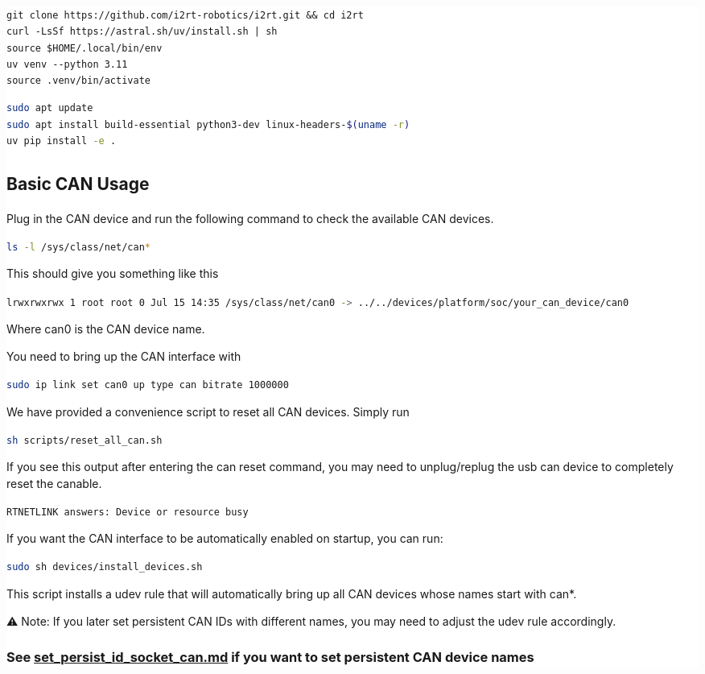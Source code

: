 ```
git clone https://github.com/i2rt-robotics/i2rt.git && cd i2rt
curl -LsSf https://astral.sh/uv/install.sh | sh
source $HOME/.local/bin/env
uv venv --python 3.11
source .venv/bin/activate
```

```bash
sudo apt update
sudo apt install build-essential python3-dev linux-headers-$(uname -r)
uv pip install -e .
```

## Basic CAN Usage
Plug in the CAN device and run the following command to check the available CAN devices.
```bash
ls -l /sys/class/net/can*
```

This should give you something like this
```bash
lrwxrwxrwx 1 root root 0 Jul 15 14:35 /sys/class/net/can0 -> ../../devices/platform/soc/your_can_device/can0
```

Where can0 is the CAN device name.

You need to bring up the CAN interface with
```bash
sudo ip link set can0 up type can bitrate 1000000
```

We have provided a convenience script to reset all CAN devices. Simply run
```bash
sh scripts/reset_all_can.sh
```

If you see this output after entering the can reset command, you may need to unplug/replug the usb can device to completely reset the canable.
```bash
RTNETLINK answers: Device or resource busy
```

If you want the CAN interface to be automatically enabled on startup, you can run:
```bash
sudo sh devices/install_devices.sh
```
This script installs a udev rule that will automatically bring up all CAN devices whose names start with can*.

⚠️ Note: If you later set persistent CAN IDs with different names, you may need to adjust the udev rule accordingly.


### See [set_persist_id_socket_can.md](doc/set_persist_id_socket_can.md) if you want to set persistent CAN device names
